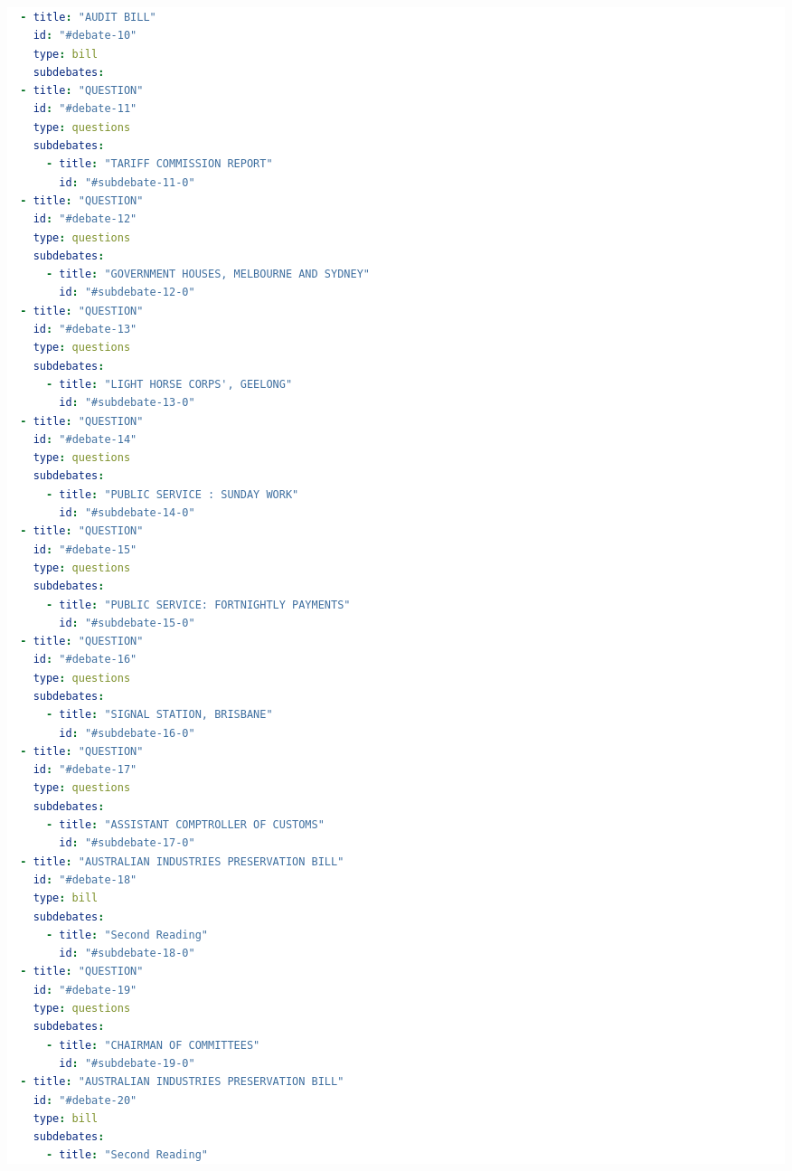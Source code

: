 ```yaml
  - title: "AUDIT BILL"
    id: "#debate-10"
    type: bill
    subdebates:
  - title: "QUESTION"
    id: "#debate-11"
    type: questions
    subdebates:
      - title: "TARIFF COMMISSION REPORT"
        id: "#subdebate-11-0"
  - title: "QUESTION"
    id: "#debate-12"
    type: questions
    subdebates:
      - title: "GOVERNMENT HOUSES, MELBOURNE AND SYDNEY"
        id: "#subdebate-12-0"
  - title: "QUESTION"
    id: "#debate-13"
    type: questions
    subdebates:
      - title: "LIGHT HORSE CORPS', GEELONG"
        id: "#subdebate-13-0"
  - title: "QUESTION"
    id: "#debate-14"
    type: questions
    subdebates:
      - title: "PUBLIC SERVICE : SUNDAY WORK"
        id: "#subdebate-14-0"
  - title: "QUESTION"
    id: "#debate-15"
    type: questions
    subdebates:
      - title: "PUBLIC SERVICE: FORTNIGHTLY PAYMENTS"
        id: "#subdebate-15-0"
  - title: "QUESTION"
    id: "#debate-16"
    type: questions
    subdebates:
      - title: "SIGNAL STATION, BRISBANE"
        id: "#subdebate-16-0"
  - title: "QUESTION"
    id: "#debate-17"
    type: questions
    subdebates:
      - title: "ASSISTANT COMPTROLLER OF CUSTOMS"
        id: "#subdebate-17-0"
  - title: "AUSTRALIAN INDUSTRIES PRESERVATION BILL"
    id: "#debate-18"
    type: bill
    subdebates:
      - title: "Second Reading"
        id: "#subdebate-18-0"
  - title: "QUESTION"
    id: "#debate-19"
    type: questions
    subdebates:
      - title: "CHAIRMAN OF COMMITTEES"
        id: "#subdebate-19-0"
  - title: "AUSTRALIAN INDUSTRIES PRESERVATION BILL"
    id: "#debate-20"
    type: bill
    subdebates:
      - title: "Second Reading"
```